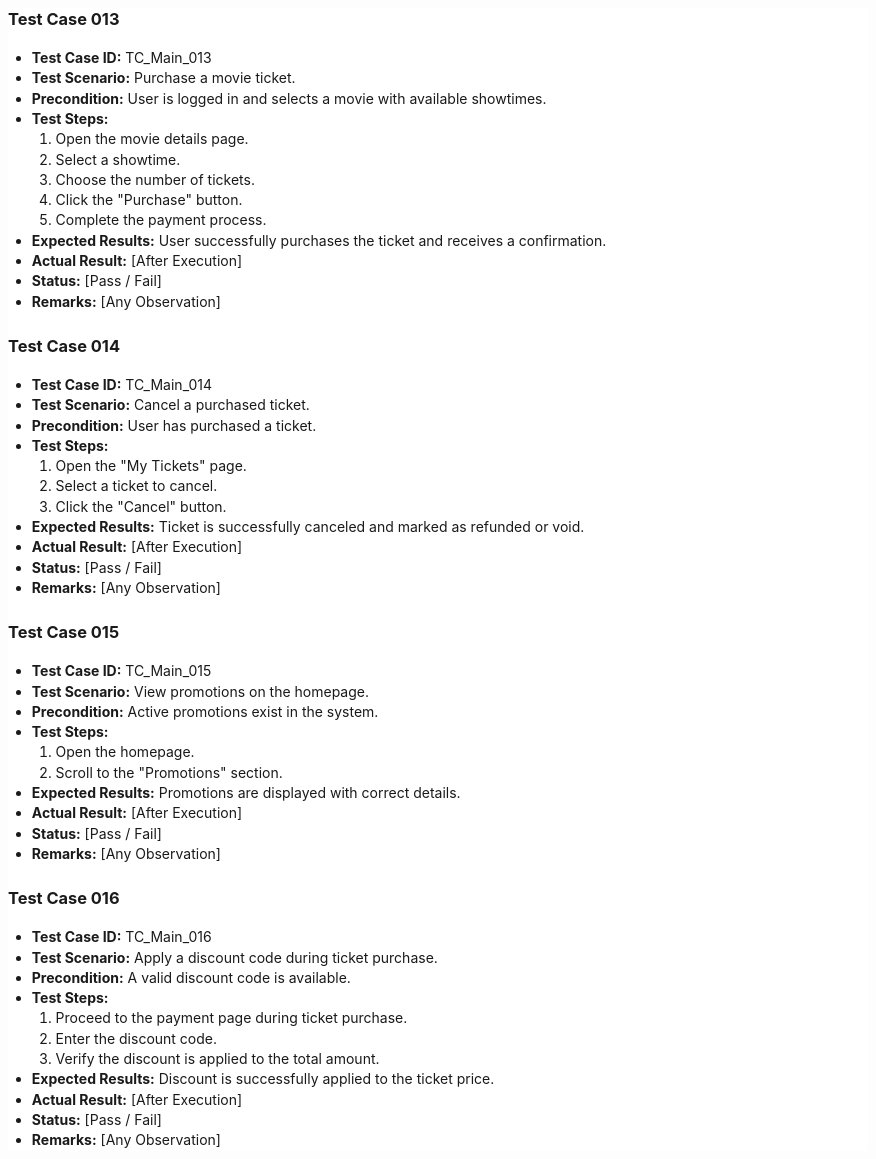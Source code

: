 ### Test Case 013
- **Test Case ID:** TC_Main_013
- **Test Scenario:** Purchase a movie ticket.
- **Precondition:** User is logged in and selects a movie with available showtimes.
- **Test Steps:**
    1. Open the movie details page.
    2. Select a showtime.
    3. Choose the number of tickets.
    4. Click the "Purchase" button.
    5. Complete the payment process.
- **Expected Results:** User successfully purchases the ticket and receives a confirmation.
- **Actual Result:** [After Execution]
- **Status:** [Pass / Fail]
- **Remarks:** [Any Observation]

### Test Case 014
- **Test Case ID:** TC_Main_014
- **Test Scenario:** Cancel a purchased ticket.
- **Precondition:** User has purchased a ticket.
- **Test Steps:**
    1. Open the "My Tickets" page.
    2. Select a ticket to cancel.
    3. Click the "Cancel" button.
- **Expected Results:** Ticket is successfully canceled and marked as refunded or void.
- **Actual Result:** [After Execution]
- **Status:** [Pass / Fail]
- **Remarks:** [Any Observation]

### Test Case 015
- **Test Case ID:** TC_Main_015
- **Test Scenario:** View promotions on the homepage.
- **Precondition:** Active promotions exist in the system.
- **Test Steps:**
    1. Open the homepage.
    2. Scroll to the "Promotions" section.
- **Expected Results:** Promotions are displayed with correct details.
- **Actual Result:** [After Execution]
- **Status:** [Pass / Fail]
- **Remarks:** [Any Observation]

### Test Case 016
- **Test Case ID:** TC_Main_016
- **Test Scenario:** Apply a discount code during ticket purchase.
- **Precondition:** A valid discount code is available.
- **Test Steps:**
    1. Proceed to the payment page during ticket purchase.
    2. Enter the discount code.
    3. Verify the discount is applied to the total amount.
- **Expected Results:** Discount is successfully applied to the ticket price.
- **Actual Result:** [After Execution]
- **Status:** [Pass / Fail]
- **Remarks:** [Any Observation]
